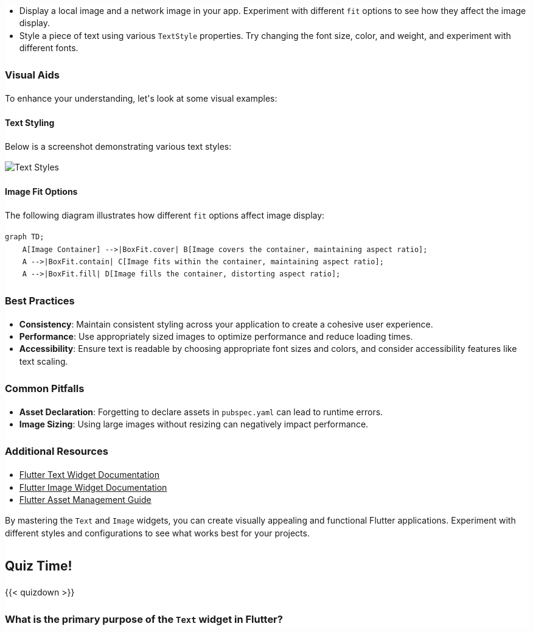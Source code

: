 - Display a local image and a network image in your app. Experiment with different `fit` options to see how they affect the image display.
- Style a piece of text using various `TextStyle` properties. Try changing the font size, color, and weight, and experiment with different fonts.

### Visual Aids

To enhance your understanding, let's look at some visual examples:

#### Text Styling

Below is a screenshot demonstrating various text styles:

![Text Styles](assets/images/text_styles_example.png)

#### Image Fit Options

The following diagram illustrates how different `fit` options affect image display:

```mermaid
graph TD;
    A[Image Container] -->|BoxFit.cover| B[Image covers the container, maintaining aspect ratio];
    A -->|BoxFit.contain| C[Image fits within the container, maintaining aspect ratio];
    A -->|BoxFit.fill| D[Image fills the container, distorting aspect ratio];
```

### Best Practices

- **Consistency**: Maintain consistent styling across your application to create a cohesive user experience.
- **Performance**: Use appropriately sized images to optimize performance and reduce loading times.
- **Accessibility**: Ensure text is readable by choosing appropriate font sizes and colors, and consider accessibility features like text scaling.

### Common Pitfalls

- **Asset Declaration**: Forgetting to declare assets in `pubspec.yaml` can lead to runtime errors.
- **Image Sizing**: Using large images without resizing can negatively impact performance.

### Additional Resources

- [Flutter Text Widget Documentation](https://api.flutter.dev/flutter/widgets/Text-class.html)
- [Flutter Image Widget Documentation](https://api.flutter.dev/flutter/widgets/Image-class.html)
- [Flutter Asset Management Guide](https://flutter.dev/docs/development/ui/assets-and-images)

By mastering the `Text` and `Image` widgets, you can create visually appealing and functional Flutter applications. Experiment with different styles and configurations to see what works best for your projects.

## Quiz Time!

{{< quizdown >}}

### What is the primary purpose of the `Text` widget in Flutter?

